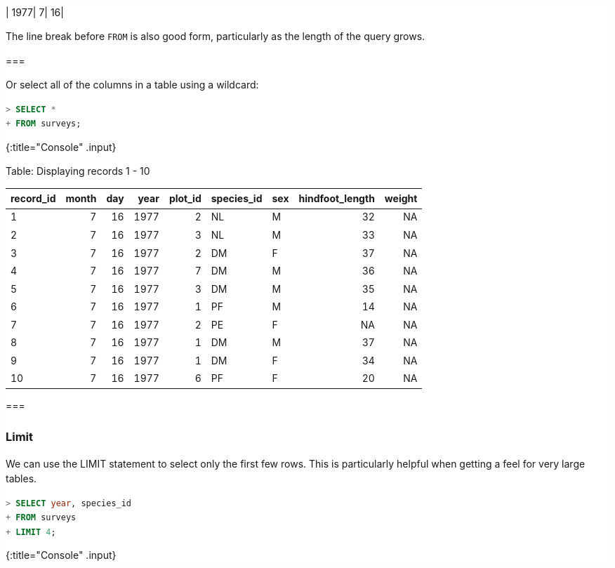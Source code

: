 | 1977|     7|  16|


The line break before `FROM` is also good form, particularly as the length of the query grows.

===

Or select all of the columns in a table using a wildcard:



~~~sql
> SELECT *
+ FROM surveys;
~~~
{:title="Console" .input}



Table: Displaying records 1 - 10

|record_id | month| day| year| plot_id|species_id |sex | hindfoot_length| weight|
|:---------|-----:|---:|----:|-------:|:----------|:---|---------------:|------:|
|1         |     7|  16| 1977|       2|NL         |M   |              32|     NA|
|2         |     7|  16| 1977|       3|NL         |M   |              33|     NA|
|3         |     7|  16| 1977|       2|DM         |F   |              37|     NA|
|4         |     7|  16| 1977|       7|DM         |M   |              36|     NA|
|5         |     7|  16| 1977|       3|DM         |M   |              35|     NA|
|6         |     7|  16| 1977|       1|PF         |M   |              14|     NA|
|7         |     7|  16| 1977|       2|PE         |F   |              NA|     NA|
|8         |     7|  16| 1977|       1|DM         |M   |              37|     NA|
|9         |     7|  16| 1977|       1|DM         |F   |              34|     NA|
|10        |     7|  16| 1977|       6|PF         |F   |              20|     NA|



===

### Limit

We can use the LIMIT statement to select only the first few rows. This is
particularly helpful when getting a feel for very large tables.



~~~sql
> SELECT year, species_id
+ FROM surveys
+ LIMIT 4;
~~~
{:title="Console" .input}

